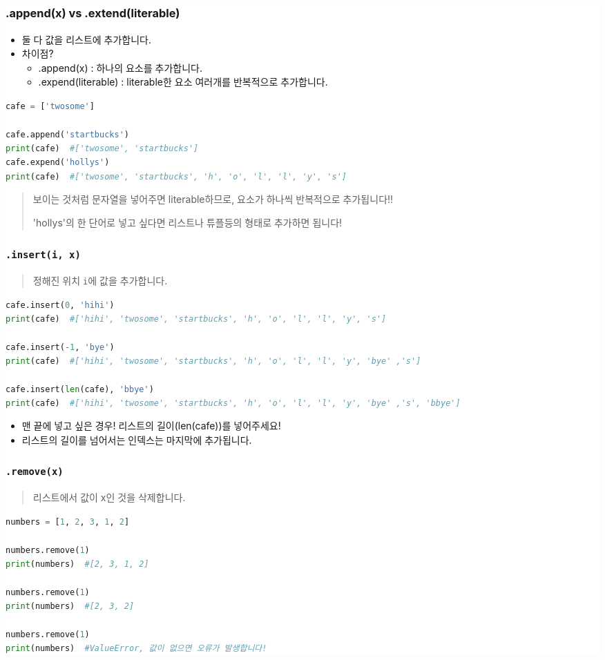 

### .append(x) vs .extend(literable)

- 둘 다 값을 리스트에 추가합니다.
- 차이점?
  - .append(x) : 하나의 요소를 추가합니다.
  - .expend(literable) : literable한 요소 여러개를 반복적으로 추가합니다.

```python
cafe = ['twosome']

cafe.append('startbucks')
print(cafe)  #['twosome', 'startbucks']
cafe.expend('hollys')
print(cafe)  #['twosome', 'startbucks', 'h', 'o', 'l', 'l', 'y', 's']
```

> 보이는 것처럼 문자열을 넣어주면 literable하므로, 요소가 하나씩 반복적으로 추가됩니다!!
>
> 'hollys'의 한 단어로 넣고 싶다면 리스트나 튜플등의 형태로 추가하면 됩니다!



### `.insert(i, x)`

> 정해진 위치 `i`에 값을 추가합니다.

```python
cafe.insert(0, 'hihi')
print(cafe)  #['hihi', 'twosome', 'startbucks', 'h', 'o', 'l', 'l', 'y', 's']

cafe.insert(-1, 'bye')
print(cafe)  #['hihi', 'twosome', 'startbucks', 'h', 'o', 'l', 'l', 'y', 'bye' ,'s']

cafe.insert(len(cafe), 'bbye')
print(cafe)  #['hihi', 'twosome', 'startbucks', 'h', 'o', 'l', 'l', 'y', 'bye' ,'s', 'bbye']
```

- 맨 끝에 넣고 싶은 경우! 리스트의 길이(len(cafe))를 넣어주세요!
- 리스트의 길이를 넘어서는 인덱스는 마지막에 추가됩니다.



### `.remove(x)`

> 리스트에서 값이 x인 것을 삭제합니다.

```python
numbers = [1, 2, 3, 1, 2]

numbers.remove(1)
print(numbers)  #[2, 3, 1, 2]

numbers.remove(1)
print(numbers)  #[2, 3, 2]

numbers.remove(1)
print(numbers)  #ValueError, 값이 없으면 오류가 발생합니다!
```
